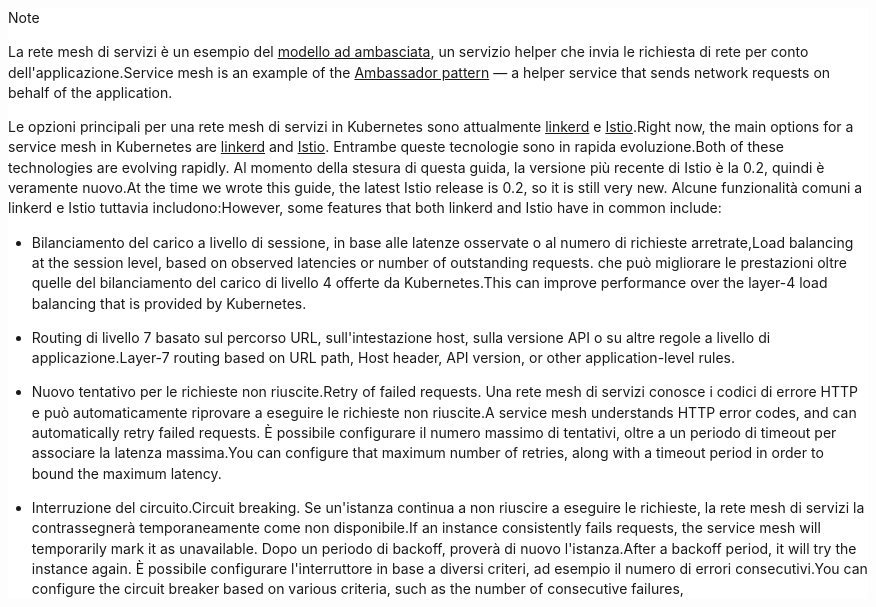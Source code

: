 > [!NOTE]
> <span data-ttu-id="03d7c-234">La rete mesh di servizi è un esempio del [modello ad ambasciata](../patterns/ambassador.md), un servizio helper che invia le richiesta di rete per conto dell'applicazione.</span><span class="sxs-lookup"><span data-stu-id="03d7c-234">Service mesh is an example of the [Ambassador pattern](../patterns/ambassador.md) &mdash; a helper service that sends network requests on behalf of the application.</span></span> 

<span data-ttu-id="03d7c-235">Le opzioni principali per una rete mesh di servizi in Kubernetes sono attualmente [linkerd](https://linkerd.io/) e [Istio](https://istio.io/).</span><span class="sxs-lookup"><span data-stu-id="03d7c-235">Right now, the main options for a service mesh in Kubernetes are [linkerd](https://linkerd.io/) and [Istio](https://istio.io/).</span></span> <span data-ttu-id="03d7c-236">Entrambe queste tecnologie sono in rapida evoluzione.</span><span class="sxs-lookup"><span data-stu-id="03d7c-236">Both of these technologies are evolving rapidly.</span></span> <span data-ttu-id="03d7c-237">Al momento della stesura di questa guida, la versione più recente di Istio è la 0.2, quindi è veramente nuovo.</span><span class="sxs-lookup"><span data-stu-id="03d7c-237">At the time we wrote this guide, the latest Istio release is 0.2, so it is still very new.</span></span> <span data-ttu-id="03d7c-238">Alcune funzionalità comuni a linkerd e Istio tuttavia includono:</span><span class="sxs-lookup"><span data-stu-id="03d7c-238">However, some features that both linkerd and Istio have in common include:</span></span> 

- <span data-ttu-id="03d7c-239">Bilanciamento del carico a livello di sessione, in base alle latenze osservate o al numero di richieste arretrate,</span><span class="sxs-lookup"><span data-stu-id="03d7c-239">Load balancing at the session level, based on observed latencies or number of outstanding requests.</span></span> <span data-ttu-id="03d7c-240">che può migliorare le prestazioni oltre quelle del bilanciamento del carico di livello 4 offerte da Kubernetes.</span><span class="sxs-lookup"><span data-stu-id="03d7c-240">This can improve performance over the layer-4 load balancing that is provided by Kubernetes.</span></span> 

- <span data-ttu-id="03d7c-241">Routing di livello 7 basato sul percorso URL, sull'intestazione host, sulla versione API o su altre regole a livello di applicazione.</span><span class="sxs-lookup"><span data-stu-id="03d7c-241">Layer-7 routing based on URL path, Host header, API version, or other application-level rules.</span></span>

- <span data-ttu-id="03d7c-242">Nuovo tentativo per le richieste non riuscite.</span><span class="sxs-lookup"><span data-stu-id="03d7c-242">Retry of failed requests.</span></span> <span data-ttu-id="03d7c-243">Una rete mesh di servizi conosce i codici di errore HTTP e può automaticamente riprovare a eseguire le richieste non riuscite.</span><span class="sxs-lookup"><span data-stu-id="03d7c-243">A service mesh understands HTTP error codes, and can automatically retry failed requests.</span></span> <span data-ttu-id="03d7c-244">È possibile configurare il numero massimo di tentativi, oltre a un periodo di timeout per associare la latenza massima.</span><span class="sxs-lookup"><span data-stu-id="03d7c-244">You can configure that maximum number of retries, along with a timeout period in order to bound the maximum latency.</span></span> 

- <span data-ttu-id="03d7c-245">Interruzione del circuito.</span><span class="sxs-lookup"><span data-stu-id="03d7c-245">Circuit breaking.</span></span> <span data-ttu-id="03d7c-246">Se un'istanza continua a non riuscire a eseguire le richieste, la rete mesh di servizi la contrassegnerà temporaneamente come non disponibile.</span><span class="sxs-lookup"><span data-stu-id="03d7c-246">If an instance consistently fails requests, the service mesh will temporarily mark it as unavailable.</span></span> <span data-ttu-id="03d7c-247">Dopo un periodo di backoff, proverà di nuovo l'istanza.</span><span class="sxs-lookup"><span data-stu-id="03d7c-247">After a backoff period, it will try the instance again.</span></span> <span data-ttu-id="03d7c-248">È possibile configurare l'interruttore in base a diversi criteri, ad esempio il numero di errori consecutivi.</span><span class="sxs-lookup"><span data-stu-id="03d7c-248">You can configure the circuit breaker based on various criteria, such as the number of consecutive failures,</span></span>  


[ingestion-workflow]: ./ingestion-workflow.md